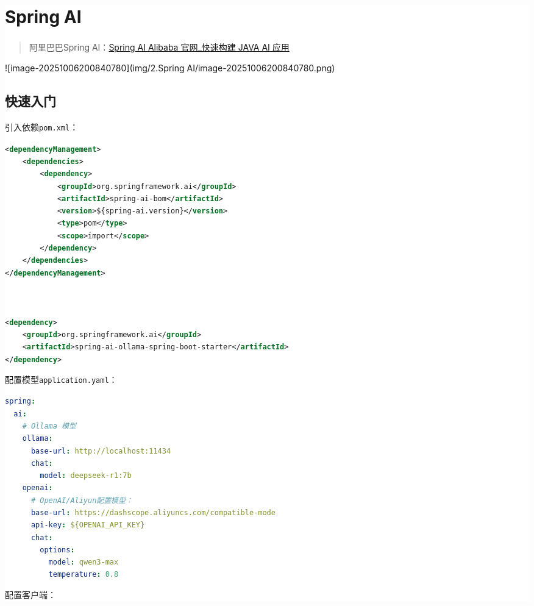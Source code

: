 # Spring AI

> 阿里巴巴Spring AI：[Spring AI Alibaba 官网_快速构建 JAVA AI 应用](https://java2ai.com/)

![image-20251006200840780](img/2.Spring AI/image-20251006200840780.png)

## 快速入门

引入依赖`pom.xml`：

```xml
<dependencyManagement>
    <dependencies>
        <dependency>
            <groupId>org.springframework.ai</groupId>
            <artifactId>spring-ai-bom</artifactId>
            <version>${spring-ai.version}</version>
            <type>pom</type>
            <scope>import</scope>
        </dependency>
    </dependencies>
</dependencyManagement>



<dependency>
    <groupId>org.springframework.ai</groupId>
    <artifactId>spring-ai-ollama-spring-boot-starter</artifactId>
</dependency>
```

配置模型`application.yaml`：

```yaml
spring:
  ai:
    # Ollama 模型
    ollama:
      base-url: http://localhost:11434
      chat:
        model: deepseek-r1:7b
    openai:
      # OpenAI/Aliyun配置模型：
      base-url: https://dashscope.aliyuncs.com/compatible-mode
      api-key: ${OPENAI_API_KEY}
      chat:
        options:
          model: qwen3-max
          temperature: 0.8
```

配置客户端：
